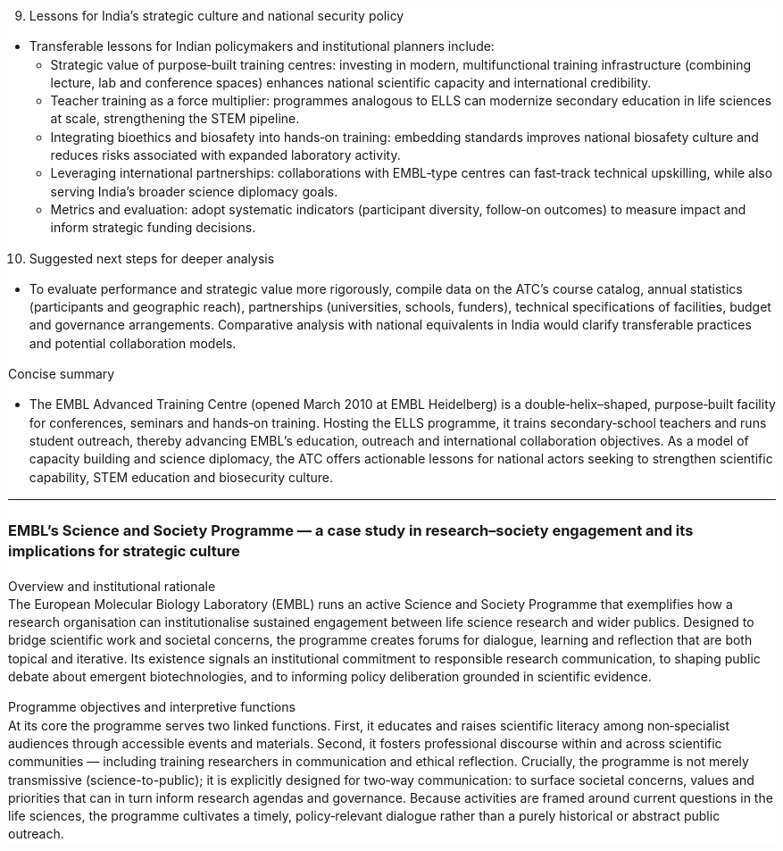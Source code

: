 9. Lessons for India’s strategic culture and national security policy
- Transferable lessons for Indian policymakers and institutional planners include:
  - Strategic value of purpose‑built training centres: investing in modern, multifunctional training infrastructure (combining lecture, lab and conference spaces) enhances national scientific capacity and international credibility.
  - Teacher training as a force multiplier: programmes analogous to ELLS can modernize secondary education in life sciences at scale, strengthening the STEM pipeline.
  - Integrating bioethics and biosafety into hands‑on training: embedding standards improves national biosafety culture and reduces risks associated with expanded laboratory activity.
  - Leveraging international partnerships: collaborations with EMBL‑type centres can fast‑track technical upskilling, while also serving India’s broader science diplomacy goals.
  - Metrics and evaluation: adopt systematic indicators (participant diversity, follow‑on outcomes) to measure impact and inform strategic funding decisions.

10. Suggested next steps for deeper analysis
- To evaluate performance and strategic value more rigorously, compile data on the ATC’s course catalog, annual statistics (participants and geographic reach), partnerships (universities, schools, funders), technical specifications of facilities, budget and governance arrangements. Comparative analysis with national equivalents in India would clarify transferable practices and potential collaboration models.

Concise summary
- The EMBL Advanced Training Centre (opened March 2010 at EMBL Heidelberg) is a double‑helix–shaped, purpose‑built facility for conferences, seminars and hands‑on training. Hosting the ELLS programme, it trains secondary‑school teachers and runs student outreach, thereby advancing EMBL’s education, outreach and international collaboration objectives. As a model of capacity building and science diplomacy, the ATC offers actionable lessons for national actors seeking to strengthen scientific capability, STEM education and biosecurity culture.

---

### EMBL’s Science and Society Programme — a case study in research–society engagement and its implications for strategic culture

Overview and institutional rationale  
The European Molecular Biology Laboratory (EMBL) runs an active Science and Society Programme that exemplifies how a research organisation can institutionalise sustained engagement between life science research and wider publics. Designed to bridge scientific work and societal concerns, the programme creates forums for dialogue, learning and reflection that are both topical and iterative. Its existence signals an institutional commitment to responsible research communication, to shaping public debate about emergent biotechnologies, and to informing policy deliberation grounded in scientific evidence.

Programme objectives and interpretive functions  
At its core the programme serves two linked functions. First, it educates and raises scientific literacy among non‑specialist audiences through accessible events and materials. Second, it fosters professional discourse within and across scientific communities — including training researchers in communication and ethical reflection. Crucially, the programme is not merely transmissive (science-to-public); it is explicitly designed for two‑way communication: to surface societal concerns, values and priorities that can in turn inform research agendas and governance. Because activities are framed around current questions in the life sciences, the programme cultivates a timely, policy‑relevant dialogue rather than a purely historical or abstract public outreach.
